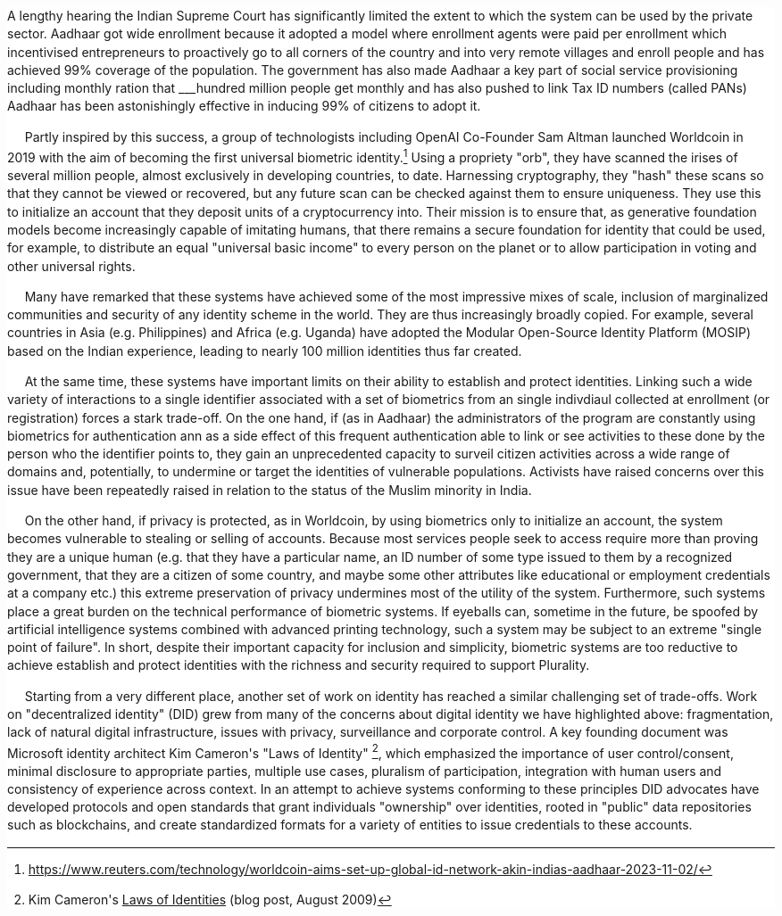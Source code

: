 
A lengthy hearing the Indian Supreme Court has significantly limited the extent to which the system can be used by the private sector. Aadhaar got wide enrollment because it adopted a model where enrollment agents were paid per enrollment which incentivised entrepreneurs to proactively go to all corners of the country and into very remote villages and enroll people and has achieved 99% coverage of the population. The government has also made Aadhaar a key part of social service provisioning including monthly ration that ___hundred million people get monthly and has also pushed to link Tax ID numbers (called PANs) Aadhaar has been astonishingly effective in inducing 99% of citizens to adopt it.  

&nbsp;&nbsp;&nbsp;&nbsp; Partly inspired by this success, a group of technologists including OpenAI Co-Founder Sam Altman launched Worldcoin in 2019 with the aim of becoming the first universal biometric identity.[^Altman]  Using a propriety "orb", they have scanned the irises of several million people, almost exclusively in developing countries, to date.  Harnessing cryptography, they "hash" these scans so that they cannot be viewed or recovered, but any future scan can be checked against them to ensure uniqueness.  They use this to initialize an account that they deposit units of a cryptocurrency into.  Their mission is to ensure that, as generative foundation models become increasingly capable of imitating humans, that there remains a secure foundation for identity that could be used, for example, to distribute an equal "universal basic income" to every person on the planet or to allow participation in voting and other universal rights.


 &nbsp;&nbsp;&nbsp;&nbsp; Many have remarked that these systems have achieved some of the most impressive mixes of scale, inclusion of marginalized communities and security of any identity scheme in the world.  They are thus increasingly broadly copied.  For example, several countries in Asia (e.g. Philippines) and Africa (e.g. Uganda) have adopted the Modular Open-Source Identity Platform (MOSIP) based on the Indian experience, leading to nearly 100 million identities thus far created.  
 
&nbsp;&nbsp;&nbsp;&nbsp; At the same time, these systems have important limits on their ability to establish and protect identities.  Linking such a wide variety of interactions to a single identifier associated with a set of biometrics from an single indivdiaul collected at enrollment (or registration) forces a stark trade-off.  On the one hand, if (as in Aadhaar) the administrators of the program are constantly using biometrics for authentication ann as a side effect of this frequent authentication able to link or see activities to these done by the person who the identifier points to, they gain an unprecedented capacity to surveil citizen activities across a wide range of domains and, potentially, to undermine or target the identities of vulnerable populations.  Activists have raised concerns over this issue have been repeatedly raised in relation to the status of the Muslim minority in India.  

&nbsp;&nbsp;&nbsp;&nbsp; On the other hand, if privacy is protected, as in Worldcoin, by using biometrics only to initialize an account, the system becomes vulnerable to stealing or selling of accounts. Because most services people seek to access require more than proving they are a unique human (e.g. that they have a particular name, an ID number of some type issued to them by a recognized government, that they are a citizen of some country, and maybe some other attributes like educational or employment credentials at a company etc.) this extreme preservation of privacy undermines most of the utility of the system. Furthermore, such systems place a great burden on the technical performance of biometric systems.  If eyeballs can, sometime in the future, be spoofed by artificial intelligence systems combined with advanced printing technology, such a system may be subject to an extreme "single point of failure". In short, despite their important capacity for inclusion and simplicity, biometric systems are too reductive to achieve establish and protect identities with the richness and security required to support Plurality.  

&nbsp;&nbsp;&nbsp;&nbsp;  Starting from a very different place, another set of work on identity has reached a similar challenging set of trade-offs.  Work on "decentralized identity" (DID) grew from many of the concerns about digital identity we have highlighted above: fragmentation, lack of natural digital infrastructure, issues with privacy, surveillance and corporate control.  A key founding document was Microsoft identity architect Kim Cameron's "Laws of Identity" [^LawsOfIdentities], which emphasized the importance of user control/consent, minimal disclosure to appropriate parties, multiple use cases, pluralism of participation, integration with human users and consistency of experience across context.  In an attempt to achieve systems conforming to these principles DID advocates have developed protocols and open standards that grant individuals "ownership" over identities, rooted in "public" data repositories such as blockchains, and create standardized formats for a variety of entities to issue credentials to these accounts.


[^SSNHistory]: References 1) History of the Social Security Number System as described by the [Social Security Administration](https://www.ssa.gov/policy/docs/ssb/v69n2/v69n2p55.html). 2) [Opening Pandora’s box : the social security number from 1937-2018](https://repositories.lib.utexas.edu/handle/2152/66022) by Meiser, Kenneth Donaldson, UT Electronic Theses and Dissertations. 
[^RightsOfCitizens]: See Records, [Computers, and the Rights of Citizens](https://www.rand.org/content/dam/rand/pubs/papers/2008/P5077.pdf), 1973, Rand Corporation. 
[^SSNUsageRestrictions]: See 1) [Social Security Numbers: Private Sector Entities Routinely Obtain and Use SSNs, and Laws Limit the Disclosure of This Information](https://epic.org/wp-content/uploads/privacy/ssn/gao-04-11.pdf) by the GAO Report to the Chairman, Subcommittee on Social Security, Committee on Ways and Means, House of Representatives. 2) [Social Security Number: Federal and State Laws Restrict Use of SSNs, yet Gaps Remain](https://www.gao.gov/assets/gao-05-1016t.pdf), GAO Testimony Before the Committee on Consumer Affairs and Protection and Committee on Governmental Operations, New York State Assembly 
[^SSNAlternatives]: News Release: [DHS Awards $193K for a Standards Based Approach to an Alternative Identifier to the Social Security Number](https://www.dhs.gov/science-and-technology/news/2020/10/09/news-release-dhs-awards-alternative-identifier-social-security-number)
[^Altman]: https://www.reuters.com/technology/worldcoin-aims-set-up-global-id-network-akin-indias-aadhaar-2023-11-02/
[^LawsOfIdentities]: Kim Cameron's [Laws of Identities](https://www.identityblog.com/?p=1065) (blog post, August 2009)